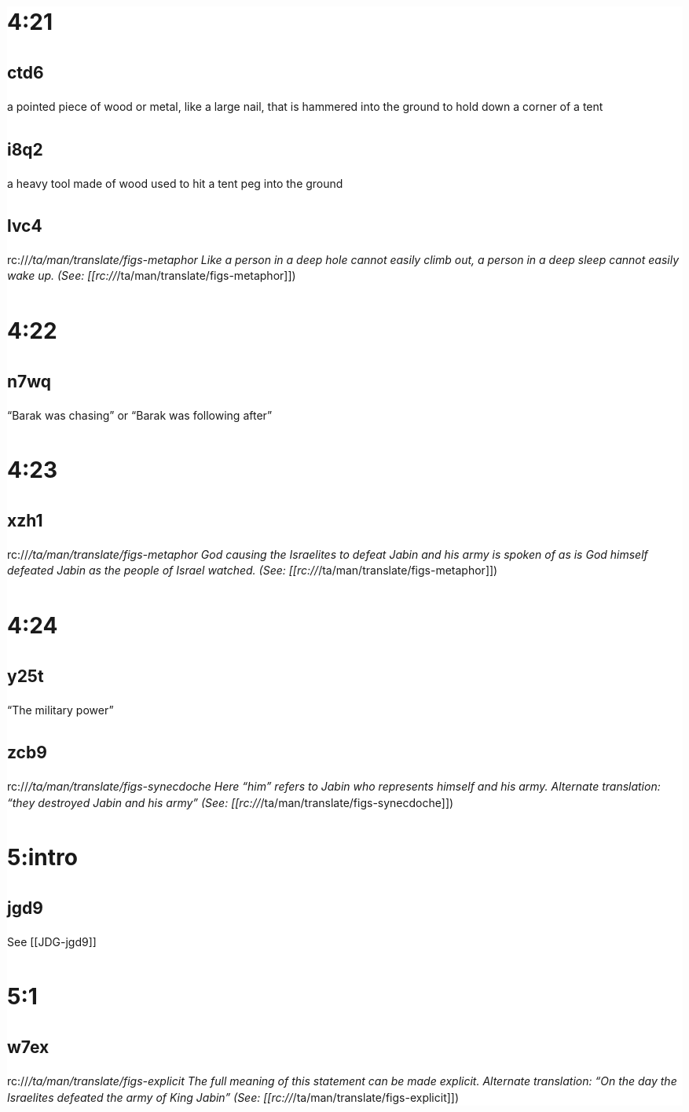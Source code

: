 # 4:21
## ctd6
a pointed piece of wood or metal, like a large nail, that is hammered into the ground to hold down a corner of a tent

## i8q2
a heavy tool made of wood used to hit a tent peg into the ground

## lvc4
rc://*/ta/man/translate/figs-metaphor
Like a person in a deep hole cannot easily climb out, a person in a deep sleep cannot easily wake up. (See: [[rc://*/ta/man/translate/figs-metaphor]])

# 4:22
## n7wq
“Barak was chasing” or “Barak was following after”

# 4:23
## xzh1
rc://*/ta/man/translate/figs-metaphor
God causing the Israelites to defeat Jabin and his army is spoken of as is God himself defeated Jabin as the people of Israel watched. (See: [[rc://*/ta/man/translate/figs-metaphor]])

# 4:24
## y25t
“The military power”

## zcb9
rc://*/ta/man/translate/figs-synecdoche
Here “him” refers to Jabin who represents himself and his army. Alternate translation: “they destroyed Jabin and his army” (See: [[rc://*/ta/man/translate/figs-synecdoche]])

# 5:intro
## jgd9
See [[JDG-jgd9]]
# 5:1
## w7ex
rc://*/ta/man/translate/figs-explicit
The full meaning of this statement can be made explicit. Alternate translation: “On the day the Israelites defeated the army of King Jabin” (See: [[rc://*/ta/man/translate/figs-explicit]])
